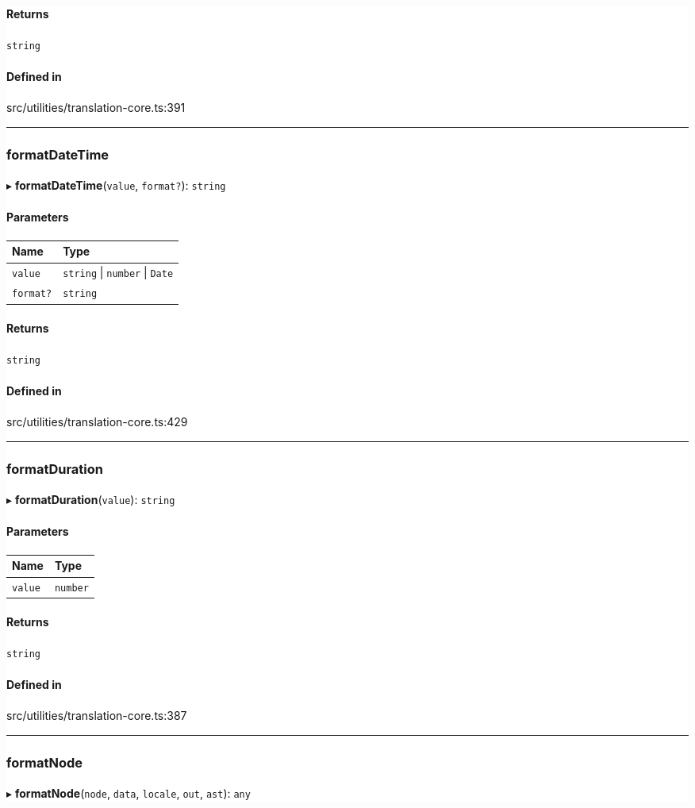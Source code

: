 #### Returns

`string`

#### Defined in

src/utilities/translation-core.ts:391

___

### formatDateTime

▸ **formatDateTime**(`value`, `format?`): `string`

#### Parameters

| Name | Type |
| :------ | :------ |
| `value` | `string` \| `number` \| `Date` |
| `format?` | `string` |

#### Returns

`string`

#### Defined in

src/utilities/translation-core.ts:429

___

### formatDuration

▸ **formatDuration**(`value`): `string`

#### Parameters

| Name | Type |
| :------ | :------ |
| `value` | `number` |

#### Returns

`string`

#### Defined in

src/utilities/translation-core.ts:387

___

### formatNode

▸ **formatNode**(`node`, `data`, `locale`, `out`, `ast`): `any`
